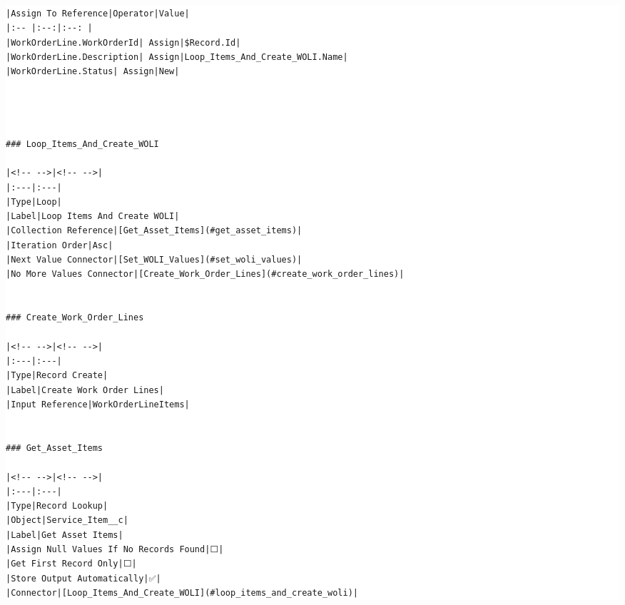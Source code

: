     |Assign To Reference|Operator|Value|
    |:-- |:--:|:--: |
    |WorkOrderLine.WorkOrderId| Assign|$Record.Id|
    |WorkOrderLine.Description| Assign|Loop_Items_And_Create_WOLI.Name|
    |WorkOrderLine.Status| Assign|New|
    
    
    
    
    ### Loop_Items_And_Create_WOLI
    
    |<!-- -->|<!-- -->|
    |:---|:---|
    |Type|Loop|
    |Label|Loop Items And Create WOLI|
    |Collection Reference|[Get_Asset_Items](#get_asset_items)|
    |Iteration Order|Asc|
    |Next Value Connector|[Set_WOLI_Values](#set_woli_values)|
    |No More Values Connector|[Create_Work_Order_Lines](#create_work_order_lines)|
    
    
    ### Create_Work_Order_Lines
    
    |<!-- -->|<!-- -->|
    |:---|:---|
    |Type|Record Create|
    |Label|Create Work Order Lines|
    |Input Reference|WorkOrderLineItems|
    
    
    ### Get_Asset_Items
    
    |<!-- -->|<!-- -->|
    |:---|:---|
    |Type|Record Lookup|
    |Object|Service_Item__c|
    |Label|Get Asset Items|
    |Assign Null Values If No Records Found|⬜|
    |Get First Record Only|⬜|
    |Store Output Automatically|✅|
    |Connector|[Loop_Items_And_Create_WOLI](#loop_items_and_create_woli)|
    